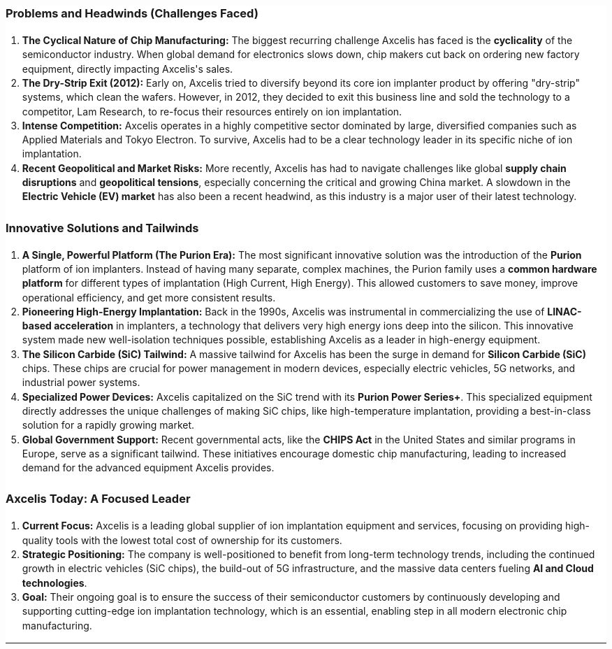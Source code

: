 ### **Problems and Headwinds (Challenges Faced)**

1.  **The Cyclical Nature of Chip Manufacturing:** The biggest recurring challenge Axcelis has faced is the **cyclicality** of the semiconductor industry. When global demand for electronics slows down, chip makers cut back on ordering new factory equipment, directly impacting Axcelis's sales.
2.  **The Dry-Strip Exit (2012):** Early on, Axcelis tried to diversify beyond its core ion implanter product by offering "dry-strip" systems, which clean the wafers. However, in 2012, they decided to exit this business line and sold the technology to a competitor, Lam Research, to re-focus their resources entirely on ion implantation.
3.  **Intense Competition:** Axcelis operates in a highly competitive sector dominated by large, diversified companies such as Applied Materials and Tokyo Electron. To survive, Axcelis had to be a clear technology leader in its specific niche of ion implantation.
4.  **Recent Geopolitical and Market Risks:** More recently, Axcelis has had to navigate challenges like global **supply chain disruptions** and **geopolitical tensions**, especially concerning the critical and growing China market. A slowdown in the **Electric Vehicle (EV) market** has also been a recent headwind, as this industry is a major user of their latest technology.

### **Innovative Solutions and Tailwinds**

1.  **A Single, Powerful Platform (The Purion Era):** The most significant innovative solution was the introduction of the **Purion** platform of ion implanters. Instead of having many separate, complex machines, the Purion family uses a **common hardware platform** for different types of implantation (High Current, High Energy). This allowed customers to save money, improve operational efficiency, and get more consistent results.
2.  **Pioneering High-Energy Implantation:** Back in the 1990s, Axcelis was instrumental in commercializing the use of **LINAC-based acceleration** in implanters, a technology that delivers very high energy ions deep into the silicon. This innovative system made new well-isolation techniques possible, establishing Axcelis as a leader in high-energy equipment.
3.  **The Silicon Carbide (SiC) Tailwind:** A massive tailwind for Axcelis has been the surge in demand for **Silicon Carbide (SiC)** chips. These chips are crucial for power management in modern devices, especially electric vehicles, 5G networks, and industrial power systems.
4.  **Specialized Power Devices:** Axcelis capitalized on the SiC trend with its **Purion Power Series+**. This specialized equipment directly addresses the unique challenges of making SiC chips, like high-temperature implantation, providing a best-in-class solution for a rapidly growing market.
5.  **Global Government Support:** Recent governmental acts, like the **CHIPS Act** in the United States and similar programs in Europe, serve as a significant tailwind. These initiatives encourage domestic chip manufacturing, leading to increased demand for the advanced equipment Axcelis provides.

### **Axcelis Today: A Focused Leader**

1.  **Current Focus:** Axcelis is a leading global supplier of ion implantation equipment and services, focusing on providing high-quality tools with the lowest total cost of ownership for its customers.
2.  **Strategic Positioning:** The company is well-positioned to benefit from long-term technology trends, including the continued growth in electric vehicles (SiC chips), the build-out of 5G infrastructure, and the massive data centers fueling **AI and Cloud technologies**.
3.  **Goal:** Their ongoing goal is to ensure the success of their semiconductor customers by continuously developing and supporting cutting-edge ion implantation technology, which is an essential, enabling step in all modern electronic chip manufacturing.

---
